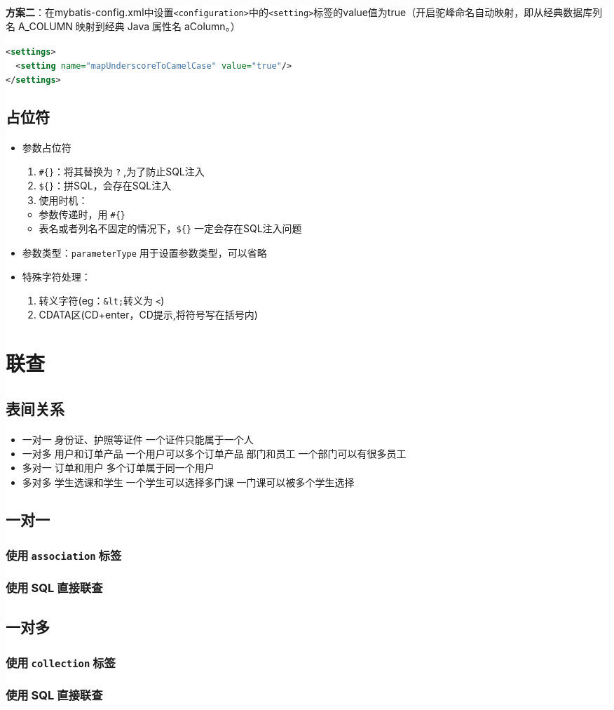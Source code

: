 **方案二**：在mybatis-config.xml中设置`<configuration>`中的`<setting>`标签的value值为true（开启驼峰命名自动映射，即从经典数据库列名 A_COLUMN 映射到经典 Java 属性名 aColumn。）

```xml
<settings>
  <setting name="mapUnderscoreToCamelCase" value="true"/>
</settings>
```

## 占位符

* 参数占位符
  1. `#{}`：将其替换为 `?` ,为了防止SQL注入
  2. `${}`：拼SQL，会存在SQL注入
  3. 使用时机：
    * 参数传递时，用 `#{}`
    * 表名或者列名不固定的情况下，`${}` 一定会存在SQL注入问题

* 参数类型：`parameterType` 用于设置参数类型，可以省略
* 特殊字符处理：
  1. 转义字符(eg：`&lt;`转义为 `<`)
  2. CDATA区(CD+enter，CD提示,将符号写在括号内)

# 联查

## 表间关系

- 一对一
  身份证、护照等证件 一个证件只能属于一个人
- 一对多
  用户和订单产品 一个用户可以多个订单产品
  部门和员工 一个部门可以有很多员工
- 多对一
  订单和用户 多个订单属于同一个用户
- 多对多
  学生选课和学生 一个学生可以选择多门课 一门课可以被多个学生选择

## 一对一

### 使用 `association` 标签

### 使用 SQL 直接联查

## 一对多

### 使用 `collection` 标签

### 使用 SQL 直接联查
